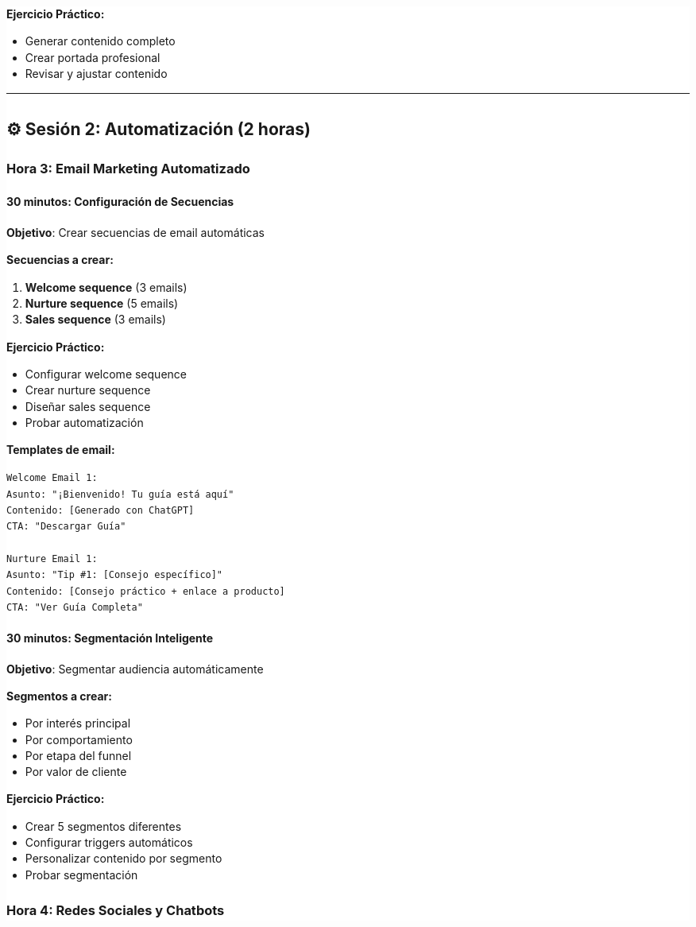 **Ejercicio Práctico:**
- Generar contenido completo
- Crear portada profesional
- Revisar y ajustar contenido

---

## ⚙️ Sesión 2: Automatización (2 horas)

### **Hora 3: Email Marketing Automatizado**

#### **30 minutos: Configuración de Secuencias**
**Objetivo**: Crear secuencias de email automáticas

**Secuencias a crear:**
1. **Welcome sequence** (3 emails)
2. **Nurture sequence** (5 emails)
3. **Sales sequence** (3 emails)

**Ejercicio Práctico:**
- Configurar welcome sequence
- Crear nurture sequence
- Diseñar sales sequence
- Probar automatización

**Templates de email:**
```
Welcome Email 1:
Asunto: "¡Bienvenido! Tu guía está aquí"
Contenido: [Generado con ChatGPT]
CTA: "Descargar Guía"

Nurture Email 1:
Asunto: "Tip #1: [Consejo específico]"
Contenido: [Consejo práctico + enlace a producto]
CTA: "Ver Guía Completa"
```

#### **30 minutos: Segmentación Inteligente**
**Objetivo**: Segmentar audiencia automáticamente

**Segmentos a crear:**
- Por interés principal
- Por comportamiento
- Por etapa del funnel
- Por valor de cliente

**Ejercicio Práctico:**
- Crear 5 segmentos diferentes
- Configurar triggers automáticos
- Personalizar contenido por segmento
- Probar segmentación

### **Hora 4: Redes Sociales y Chatbots**
